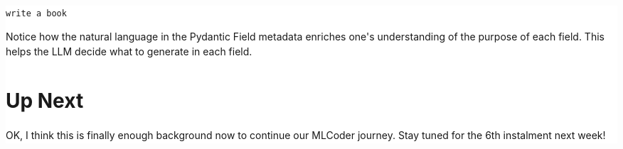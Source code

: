 ```
write a book
```

Notice how the natural language in the Pydantic Field metadata enriches one's understanding of the purpose of each field. This helps the LLM decide what to generate in each field.

# Up Next

OK, I think this is finally enough background now to continue our MLCoder journey. Stay tuned for the 6th instalment next week!